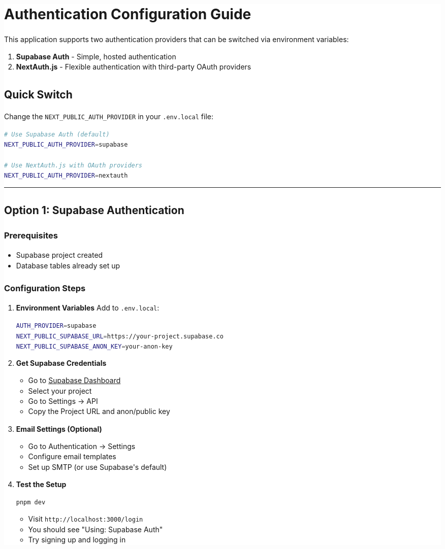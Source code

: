 # Authentication Configuration Guide

This application supports two authentication providers that can be switched via environment variables:

1. **Supabase Auth** - Simple, hosted authentication
2. **NextAuth.js** - Flexible authentication with third-party OAuth providers

## Quick Switch

Change the `NEXT_PUBLIC_AUTH_PROVIDER` in your `.env.local` file:

```bash
# Use Supabase Auth (default)
NEXT_PUBLIC_AUTH_PROVIDER=supabase

# Use NextAuth.js with OAuth providers
NEXT_PUBLIC_AUTH_PROVIDER=nextauth
```

---

## Option 1: Supabase Authentication

### Prerequisites
- Supabase project created
- Database tables already set up

### Configuration Steps

1. **Environment Variables**
   Add to `.env.local`:
   ```bash
   AUTH_PROVIDER=supabase
   NEXT_PUBLIC_SUPABASE_URL=https://your-project.supabase.co
   NEXT_PUBLIC_SUPABASE_ANON_KEY=your-anon-key
   ```

2. **Get Supabase Credentials**
   - Go to [Supabase Dashboard](https://supabase.com/dashboard)
   - Select your project
   - Go to Settings → API
   - Copy the Project URL and anon/public key

3. **Email Settings (Optional)**
   - Go to Authentication → Settings
   - Configure email templates
   - Set up SMTP (or use Supabase's default)

4. **Test the Setup**
   ```bash
   pnpm dev
   ```
   - Visit `http://localhost:3000/login`
   - You should see "Using: Supabase Auth"
   - Try signing up and logging in
